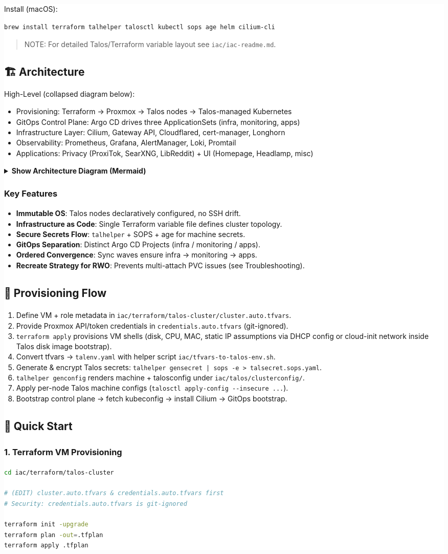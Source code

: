 Install (macOS):
```bash
brew install terraform talhelper talosctl kubectl sops age helm cilium-cli
```

> NOTE: For detailed Talos/Terraform variable layout see `iac/iac-readme.md`.

## 🏗️ Architecture

High-Level (collapsed diagram below):

- Provisioning: Terraform → Proxmox → Talos nodes → Talos-managed Kubernetes
- GitOps Control Plane: Argo CD drives three ApplicationSets (infra, monitoring, apps)
- Infrastructure Layer: Cilium, Gateway API, Cloudflared, cert-manager, Longhorn
- Observability: Prometheus, Grafana, AlertManager, Loki, Promtail
- Applications: Privacy (ProxiTok, SearXNG, LibReddit) + UI (Homepage, Headlamp, misc)

<details><summary><strong>Show Architecture Diagram (Mermaid)</strong></summary></details>

### Key Features
- **Immutable OS**: Talos nodes declaratively configured, no SSH drift.
- **Infrastructure as Code**: Single Terraform variable file defines cluster topology.
- **Secure Secrets Flow**: `talhelper` + SOPS + age for machine secrets.
- **GitOps Separation**: Distinct Argo CD Projects (infra / monitoring / apps).
- **Ordered Convergence**: Sync waves ensure infra → monitoring → apps.
- **Recreate Strategy for RWO**: Prevents multi-attach PVC issues (see Troubleshooting).

## 🔄 Provisioning Flow
1. Define VM + role metadata in `iac/terraform/talos-cluster/cluster.auto.tfvars`.
2. Provide Proxmox API/token credentials in `credentials.auto.tfvars` (git-ignored).
3. `terraform apply` provisions VM shells (disk, CPU, MAC, static IP assumptions via DHCP config or cloud-init network inside Talos disk image bootstrap).
4. Convert tfvars → `talenv.yaml` with helper script `iac/tfvars-to-talos-env.sh`.
5. Generate & encrypt Talos secrets: `talhelper gensecret | sops -e > talsecret.sops.yaml`.
6. `talhelper genconfig` renders machine + talosconfig under `iac/talos/clusterconfig/`.
7. Apply per-node Talos machine configs (`talosctl apply-config --insecure ...`).
8. Bootstrap control plane → fetch kubeconfig → install Cilium → GitOps bootstrap.

## 🚀 Quick Start

### 1. Terraform VM Provisioning
```bash
cd iac/terraform/talos-cluster

# (EDIT) cluster.auto.tfvars & credentials.auto.tfvars first
# Security: credentials.auto.tfvars is git-ignored

terraform init -upgrade
terraform plan -out=.tfplan
terraform apply .tfplan
```
